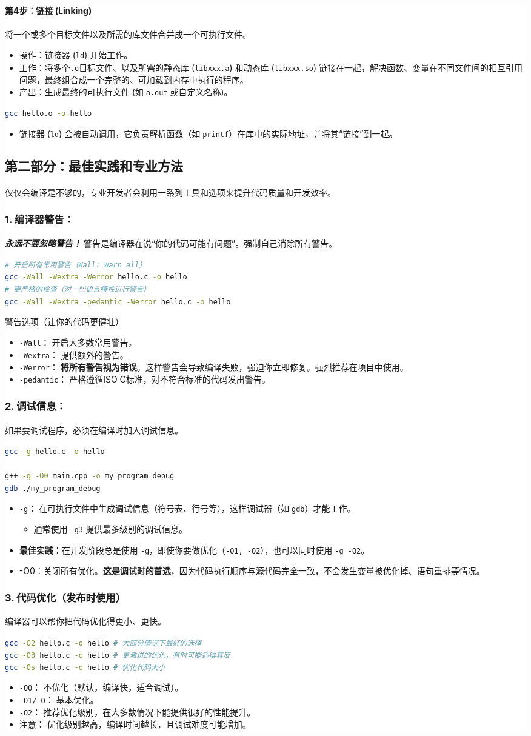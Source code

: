 #### 第4步：链接 (Linking)
将一个或多个目标文件以及所需的库文件合并成一个可执行文件。
- 操作：链接器 (`ld`) 开始工作。
- 工作：将多个`.o`目标文件、以及所需的静态库 (`libxxx.a`) 和动态库 (`libxxx.so`) 链接在一起，解决函数、变量在不同文件间的相互引用问题，最终组合成一个完整的、可加载到内存中执行的程序。
- 产出：生成最终的可执行文件 (如 `a.out` 或自定义名称)。
```bash
gcc hello.o -o hello
```
- 链接器 (`ld`) 会被自动调用，它负责解析函数（如 `printf`）在库中的实际地址，并将其“链接”到一起。

## 第二部分：最佳实践和专业方法
仅仅会编译是不够的，专业开发者会利用一系列工具和选项来提升代码质量和开发效率。

### 1. 编译器警告：
***永远不要忽略警告！*** 警告是编译器在说“你的代码可能有问题”。强制自己消除所有警告。
```bash
# 开启所有常用警告（Wall: Warn all）
gcc -Wall -Wextra -Werror hello.c -o hello
# 更严格的检查（对一些语言特性进行警告）
gcc -Wall -Wextra -pedantic -Werror hello.c -o hello
```
警告选项（让你的代码更健壮）
- `-Wall`： 开启大多数常用警告。
- `-Wextra`： 提供额外的警告。
- `-Werror`： **将所有警告视为错误**。这样警告会导致编译失败，强迫你立即修复。强烈推荐在项目中使用。
- `-pedantic`： 严格遵循ISO C标准，对不符合标准的代码发出警告。

### 2. 调试信息：
如果要调试程序，必须在编译时加入调试信息。
```bash
gcc -g hello.c -o hello

g++ -g -O0 main.cpp -o my_program_debug
gdb ./my_program_debug
```
- `-g`： 在可执行文件中生成调试信息（符号表、行号等），这样调试器（如 `gdb`）才能工作。
    - 通常使用 `-g3` 提供最多级别的调试信息。

- **最佳实践**：在开发阶段总是使用 `-g`，即使你要做优化（`-O1, -O2`），也可以同时使用 `-g -O2`。
- -O0：关闭所有优化。**这是调试时的首选**，因为代码执行顺序与源代码完全一致，不会发生变量被优化掉、语句重排等情况。

### 3. 代码优化（发布时使用）
编译器可以帮你把代码优化得更小、更快。
```bash
gcc -O2 hello.c -o hello # 大部分情况下最好的选择
gcc -O3 hello.c -o hello # 更激进的优化，有时可能适得其反
gcc -Os hello.c -o hello # 优化代码大小
```

- `-O0`： 不优化（默认，编译快，适合调试）。
- `-O1/-O`： 基本优化。
- `-O2`： 推荐优化级别，在大多数情况下能提供很好的性能提升。
- 注意： 优化级别越高，编译时间越长，且调试难度可能增加。
